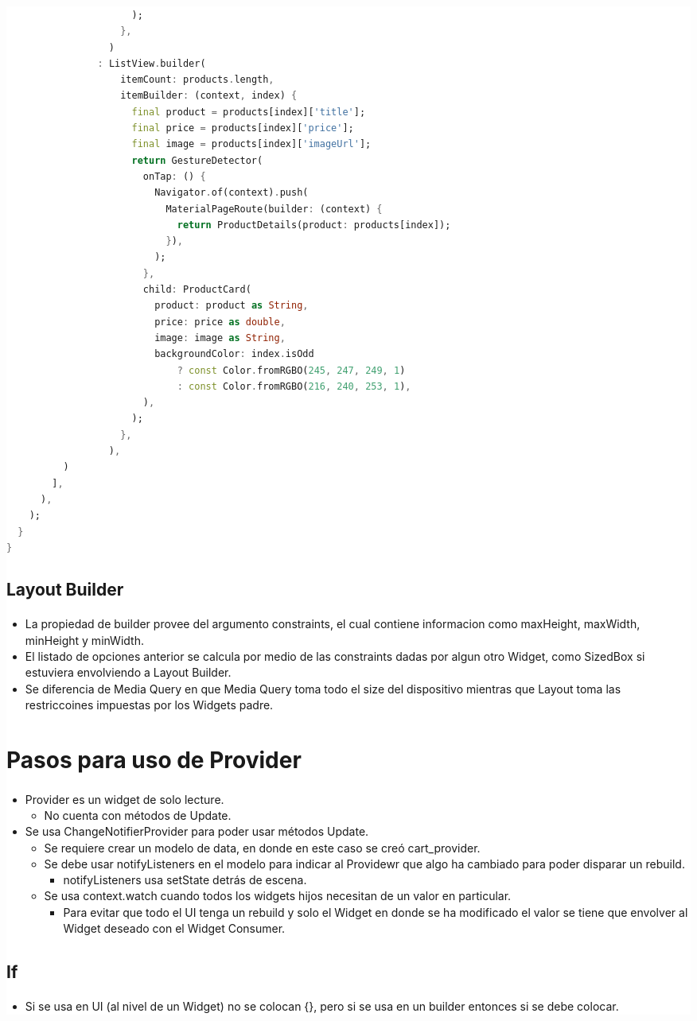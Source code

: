 ``` dart
                      );
                    },
                  )
                : ListView.builder(
                    itemCount: products.length,
                    itemBuilder: (context, index) {
                      final product = products[index]['title'];
                      final price = products[index]['price'];
                      final image = products[index]['imageUrl'];
                      return GestureDetector(
                        onTap: () {
                          Navigator.of(context).push(
                            MaterialPageRoute(builder: (context) {
                              return ProductDetails(product: products[index]);
                            }),
                          );
                        },
                        child: ProductCard(
                          product: product as String,
                          price: price as double,
                          image: image as String,
                          backgroundColor: index.isOdd
                              ? const Color.fromRGBO(245, 247, 249, 1)
                              : const Color.fromRGBO(216, 240, 253, 1),
                        ),
                      );
                    },
                  ),
          )
        ],
      ),
    );
  }
}

```

## Layout Builder
- La propiedad de builder provee del argumento constraints, el cual contiene informacion como maxHeight, maxWidth, minHeight y minWidth.
- El listado de opciones anterior se calcula por medio de las constraints dadas por algun otro Widget, como SizedBox si estuviera envolviendo a Layout Builder.
- Se diferencia de Media Query en que Media Query toma todo el size del dispositivo mientras que Layout toma las restriccoines impuestas por los Widgets padre.

# Pasos para uso de Provider
- Provider es un widget de solo lecture.
  - No cuenta con métodos de Update.
- Se usa ChangeNotifierProvider para poder usar métodos Update.
  - Se requiere crear un modelo de data, en donde en este caso se creó cart_provider.
  - Se debe usar notifyListeners en el modelo para indicar al Providewr que algo ha cambiado para poder disparar un rebuild.
    - notifyListeners usa setState detrás de escena.
  - Se usa context.watch cuando todos los widgets hijos necesitan de un valor en particular.
    - Para evitar que todo el UI tenga un rebuild y solo el Widget en donde se ha modificado el valor se tiene que envolver al Widget deseado con el Widget Consumer.

## If
- Si se usa en UI (al nivel de un Widget) no se colocan {}, pero si se usa en un builder entonces si se debe colocar.